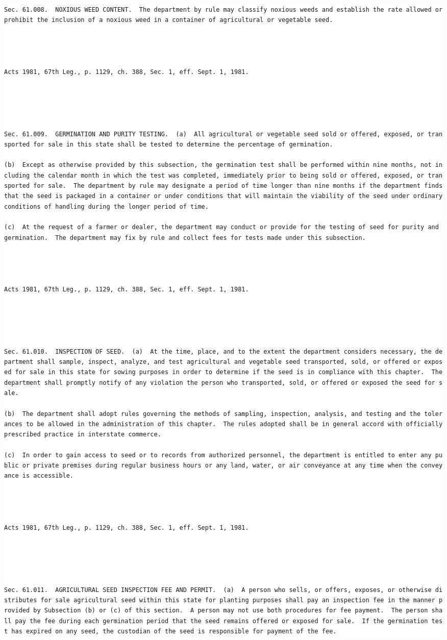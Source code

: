     
    
    
    
    Sec. 61.008.  NOXIOUS WEED CONTENT.  The department by rule may classify noxious weeds and establish the rate allowed or prohibit the inclusion of a noxious weed in a container of agricultural or vegetable seed.
    
    
    
    
    Acts 1981, 67th Leg., p. 1129, ch. 388, Sec. 1, eff. Sept. 1, 1981.
    
    
    
    
    
    Sec. 61.009.  GERMINATION AND PURITY TESTING.  (a)  All agricultural or vegetable seed sold or offered, exposed, or transported for sale in this state shall be tested to determine the percentage of germination.
    
    (b)  Except as otherwise provided by this subsection, the germination test shall be performed within nine months, not including the calendar month in which the test was completed, immediately prior to being sold or offered, exposed, or transported for sale.  The department by rule may designate a period of time longer than nine months if the department finds that the seed is packaged in a container or under conditions that will maintain the viability of the seed under ordinary conditions of handling during the longer period of time.
    
    (c)  At the request of a farmer or dealer, the department may conduct or provide for the testing of seed for purity and germination.  The department may fix by rule and collect fees for tests made under this subsection.
    
    
    
    
    Acts 1981, 67th Leg., p. 1129, ch. 388, Sec. 1, eff. Sept. 1, 1981.
    
    
    
    
    
    Sec. 61.010.  INSPECTION OF SEED.  (a)  At the time, place, and to the extent the department considers necessary, the department shall sample, inspect, analyze, and test agricultural and vegetable seed transported, sold, or offered or exposed for sale in this state for sowing purposes in order to determine if the seed is in compliance with this chapter.  The department shall promptly notify of any violation the person who transported, sold, or offered or exposed the seed for sale.
    
    (b)  The department shall adopt rules governing the methods of sampling, inspection, analysis, and testing and the tolerances to be allowed in the administration of this chapter.  The rules adopted shall be in general accord with officially prescribed practice in interstate commerce.
    
    (c)  In order to gain access to seed or to records from authorized personnel, the department is entitled to enter any public or private premises during regular business hours or any land, water, or air conveyance at any time when the conveyance is accessible.
    
    
    
    
    Acts 1981, 67th Leg., p. 1129, ch. 388, Sec. 1, eff. Sept. 1, 1981.
    
    
    
    
    
    Sec. 61.011.  AGRICULTURAL SEED INSPECTION FEE AND PERMIT.  (a)  A person who sells, or offers, exposes, or otherwise distributes for sale agricultural seed within this state for planting purposes shall pay an inspection fee in the manner provided by Subsection (b) or (c) of this section.  A person may not use both procedures for fee payment.  The person shall pay the fee during each germination period that the seed remains offered or exposed for sale.  If the germination test has expired on any seed, the custodian of the seed is responsible for payment of the fee.
    